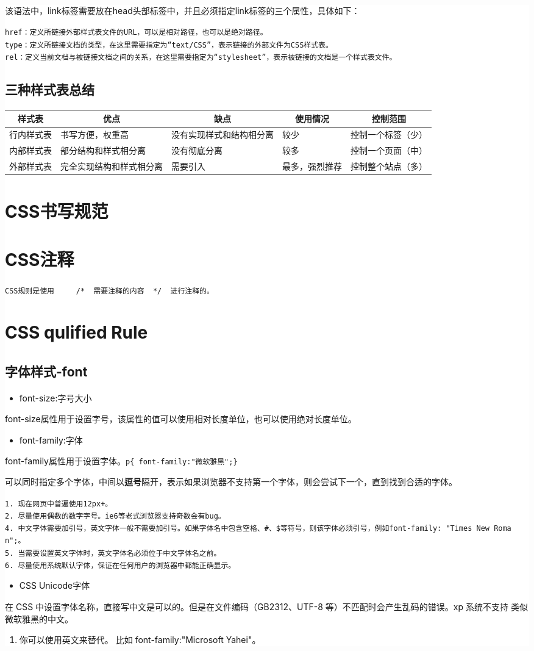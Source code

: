 该语法中，link标签需要放在head头部标签中，并且必须指定link标签的三个属性，具体如下：

```
href：定义所链接外部样式表文件的URL，可以是相对路径，也可以是绝对路径。
type：定义所链接文档的类型，在这里需要指定为“text/CSS”，表示链接的外部文件为CSS样式表。
rel：定义当前文档与被链接文档之间的关系，在这里需要指定为“stylesheet”，表示被链接的文档是一个样式表文件。
```

## 三种样式表总结

| 样式表     | 优点                     | 缺点                     | 使用情况       | 控制范围           |
| ---------- | ------------------------ | ------------------------ | -------------- | ------------------ |
| 行内样式表 | 书写方便，权重高         | 没有实现样式和结构相分离 | 较少           | 控制一个标签（少） |
| 内部样式表 | 部分结构和样式相分离     | 没有彻底分离             | 较多           | 控制一个页面（中） |
| 外部样式表 | 完全实现结构和样式相分离 | 需要引入                 | 最多，强烈推荐 | 控制整个站点（多） |

# CSS书写规范

# CSS注释

```
CSS规则是使用     /*  需要注释的内容  */  进行注释的。
```

# CSS qulified Rule

## 字体样式-font

- font-size:字号大小

font-size属性用于设置字号，该属性的值可以使用相对长度单位，也可以使用绝对长度单位。

- font-family:字体

font-family属性用于设置字体。`p{ font-family:"微软雅黑";}`

可以同时指定多个字体，中间以**逗号**隔开，表示如果浏览器不支持第一个字体，则会尝试下一个，直到找到合适的字体。

```
1. 现在网页中普遍使用12px+。
2. 尽量使用偶数的数字字号。ie6等老式浏览器支持奇数会有bug。
4. 中文字体需要加引号，英文字体一般不需要加引号。如果字体名中包含空格、#、$等符号，则该字体必须引号，例如font-family: "Times New Roman";。
5. 当需要设置英文字体时，英文字体名必须位于中文字体名之前。
6. 尽量使用系统默认字体，保证在任何用户的浏览器中都能正确显示。
```

- CSS Unicode字体

在 CSS 中设置字体名称，直接写中文是可以的。但是在文件编码（GB2312、UTF-8 等）不匹配时会产生乱码的错误。xp 系统不支持 类似微软雅黑的中文。

1. 你可以使用英文来替代。 比如 font-family:"Microsoft Yahei"。 
